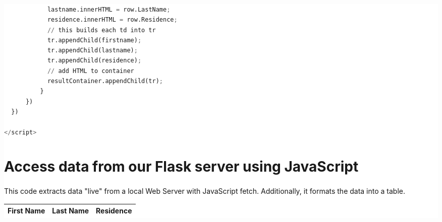 ```python
            lastname.innerHTML = row.LastName; 
            residence.innerHTML = row.Residence; 
            // this builds each td into tr
            tr.appendChild(firstname);
            tr.appendChild(lastname);
            tr.appendChild(residence);
            // add HTML to container
            resultContainer.appendChild(tr);
          }
      })
  })
  
</script>


```



<h1>Access data from our Flask server using JavaScript</h1>

<p>This code extracts data "live" from a local Web Server with JavaScript fetch.  Additionally, it formats the data into a table.</p>





<table id="demo" class="table">
  <thead>
      <tr>
          <th>First Name</th>
          <th>Last Name</th>
          <th>Residence</th>
      </tr>
  </thead>
  <tbody id="result">
    <!-- javascript generated data -->
  </tbody>
</table>

<script>
  // prepare HTML result container for new output
  let resultContainer = document.getElementById("result");

  // prepare URL
  url = "http://127.0.0.1:5001/api/data";

  // set options for cross origin header request
  let options = {
    method: 'GET', // *GET, POST, PUT, DELETE, etc.
    mode: 'cors', // no-cors, *cors, same-origin
    cache: 'default', // *default, no-cache, reload, force-cache, only-if-cached
    credentials: 'include', // include, *same-origin, omit
    headers: {
      'Content-Type': 'application/json',
    },
  };
